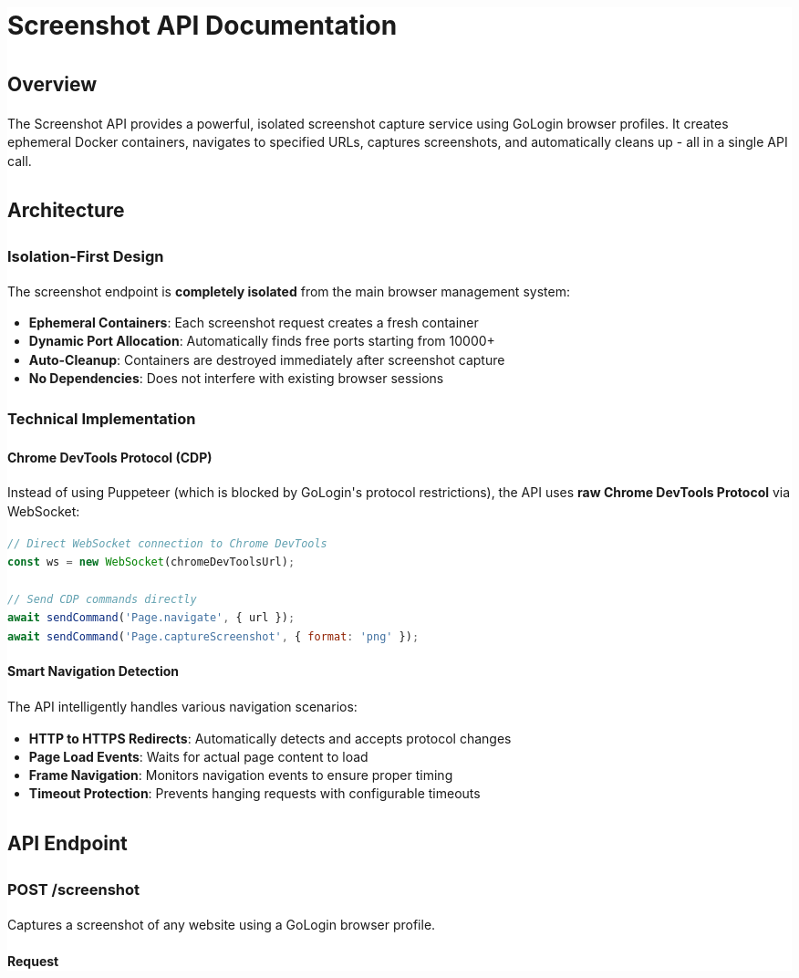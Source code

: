 # Screenshot API Documentation

## Overview

The Screenshot API provides a powerful, isolated screenshot capture service using GoLogin browser profiles. It creates ephemeral Docker containers, navigates to specified URLs, captures screenshots, and automatically cleans up - all in a single API call.

## Architecture

### Isolation-First Design

The screenshot endpoint is **completely isolated** from the main browser management system:

- **Ephemeral Containers**: Each screenshot request creates a fresh container
- **Dynamic Port Allocation**: Automatically finds free ports starting from 10000+
- **Auto-Cleanup**: Containers are destroyed immediately after screenshot capture
- **No Dependencies**: Does not interfere with existing browser sessions

### Technical Implementation

#### Chrome DevTools Protocol (CDP)

Instead of using Puppeteer (which is blocked by GoLogin's protocol restrictions), the API uses **raw Chrome DevTools Protocol** via WebSocket:

```javascript
// Direct WebSocket connection to Chrome DevTools
const ws = new WebSocket(chromeDevToolsUrl);

// Send CDP commands directly
await sendCommand('Page.navigate', { url });
await sendCommand('Page.captureScreenshot', { format: 'png' });
```

#### Smart Navigation Detection

The API intelligently handles various navigation scenarios:

- **HTTP to HTTPS Redirects**: Automatically detects and accepts protocol changes
- **Page Load Events**: Waits for actual page content to load
- **Frame Navigation**: Monitors navigation events to ensure proper timing
- **Timeout Protection**: Prevents hanging requests with configurable timeouts

## API Endpoint

### POST /screenshot

Captures a screenshot of any website using a GoLogin browser profile.

#### Request

